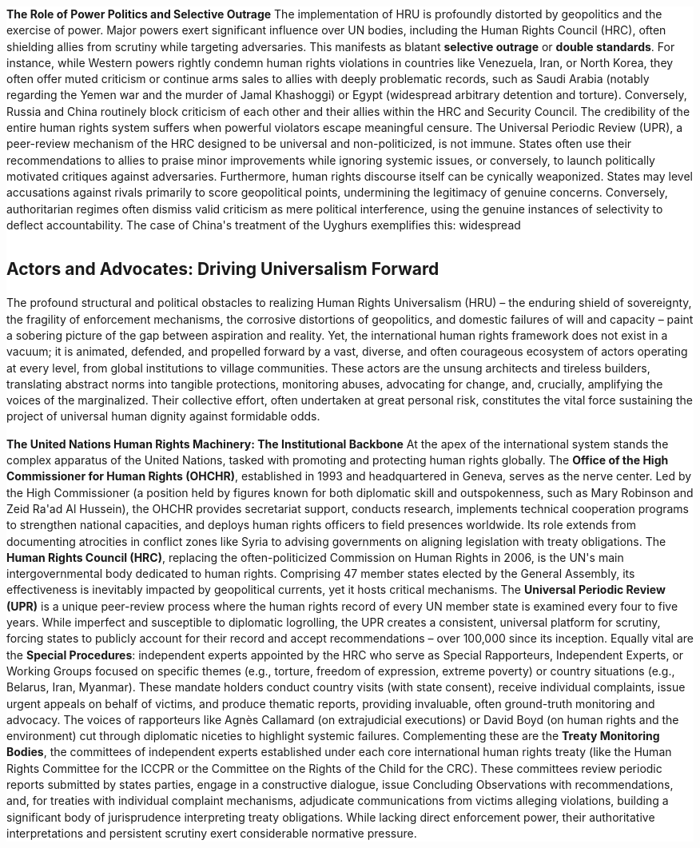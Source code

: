 **The Role of Power Politics and Selective Outrage**
The implementation of HRU is profoundly distorted by geopolitics and the exercise of power. Major powers exert significant influence over UN bodies, including the Human Rights Council (HRC), often shielding allies from scrutiny while targeting adversaries. This manifests as blatant **selective outrage** or **double standards**. For instance, while Western powers rightly condemn human rights violations in countries like Venezuela, Iran, or North Korea, they often offer muted criticism or continue arms sales to allies with deeply problematic records, such as Saudi Arabia (notably regarding the Yemen war and the murder of Jamal Khashoggi) or Egypt (widespread arbitrary detention and torture). Conversely, Russia and China routinely block criticism of each other and their allies within the HRC and Security Council. The credibility of the entire human rights system suffers when powerful violators escape meaningful censure. The Universal Periodic Review (UPR), a peer-review mechanism of the HRC designed to be universal and non-politicized, is not immune. States often use their recommendations to allies to praise minor improvements while ignoring systemic issues, or conversely, to launch politically motivated critiques against adversaries. Furthermore, human rights discourse itself can be cynically weaponized. States may level accusations against rivals primarily to score geopolitical points, undermining the legitimacy of genuine concerns. Conversely, authoritarian regimes often dismiss valid criticism as mere political interference, using the genuine instances of selectivity to deflect accountability. The case of China's treatment of the Uyghurs exemplifies this: widespread

## Actors and Advocates: Driving Universalism Forward

The profound structural and political obstacles to realizing Human Rights Universalism (HRU) – the enduring shield of sovereignty, the fragility of enforcement mechanisms, the corrosive distortions of geopolitics, and domestic failures of will and capacity – paint a sobering picture of the gap between aspiration and reality. Yet, the international human rights framework does not exist in a vacuum; it is animated, defended, and propelled forward by a vast, diverse, and often courageous ecosystem of actors operating at every level, from global institutions to village communities. These actors are the unsung architects and tireless builders, translating abstract norms into tangible protections, monitoring abuses, advocating for change, and, crucially, amplifying the voices of the marginalized. Their collective effort, often undertaken at great personal risk, constitutes the vital force sustaining the project of universal human dignity against formidable odds.

**The United Nations Human Rights Machinery: The Institutional Backbone**
At the apex of the international system stands the complex apparatus of the United Nations, tasked with promoting and protecting human rights globally. The **Office of the High Commissioner for Human Rights (OHCHR)**, established in 1993 and headquartered in Geneva, serves as the nerve center. Led by the High Commissioner (a position held by figures known for both diplomatic skill and outspokenness, such as Mary Robinson and Zeid Ra'ad Al Hussein), the OHCHR provides secretariat support, conducts research, implements technical cooperation programs to strengthen national capacities, and deploys human rights officers to field presences worldwide. Its role extends from documenting atrocities in conflict zones like Syria to advising governments on aligning legislation with treaty obligations. The **Human Rights Council (HRC)**, replacing the often-politicized Commission on Human Rights in 2006, is the UN's main intergovernmental body dedicated to human rights. Comprising 47 member states elected by the General Assembly, its effectiveness is inevitably impacted by geopolitical currents, yet it hosts critical mechanisms. The **Universal Periodic Review (UPR)** is a unique peer-review process where the human rights record of every UN member state is examined every four to five years. While imperfect and susceptible to diplomatic logrolling, the UPR creates a consistent, universal platform for scrutiny, forcing states to publicly account for their record and accept recommendations – over 100,000 since its inception. Equally vital are the **Special Procedures**: independent experts appointed by the HRC who serve as Special Rapporteurs, Independent Experts, or Working Groups focused on specific themes (e.g., torture, freedom of expression, extreme poverty) or country situations (e.g., Belarus, Iran, Myanmar). These mandate holders conduct country visits (with state consent), receive individual complaints, issue urgent appeals on behalf of victims, and produce thematic reports, providing invaluable, often ground-truth monitoring and advocacy. The voices of rapporteurs like Agnès Callamard (on extrajudicial executions) or David Boyd (on human rights and the environment) cut through diplomatic niceties to highlight systemic failures. Complementing these are the **Treaty Monitoring Bodies**, the committees of independent experts established under each core international human rights treaty (like the Human Rights Committee for the ICCPR or the Committee on the Rights of the Child for the CRC). These committees review periodic reports submitted by states parties, engage in a constructive dialogue, issue Concluding Observations with recommendations, and, for treaties with individual complaint mechanisms, adjudicate communications from victims alleging violations, building a significant body of jurisprudence interpreting treaty obligations. While lacking direct enforcement power, their authoritative interpretations and persistent scrutiny exert considerable normative pressure.